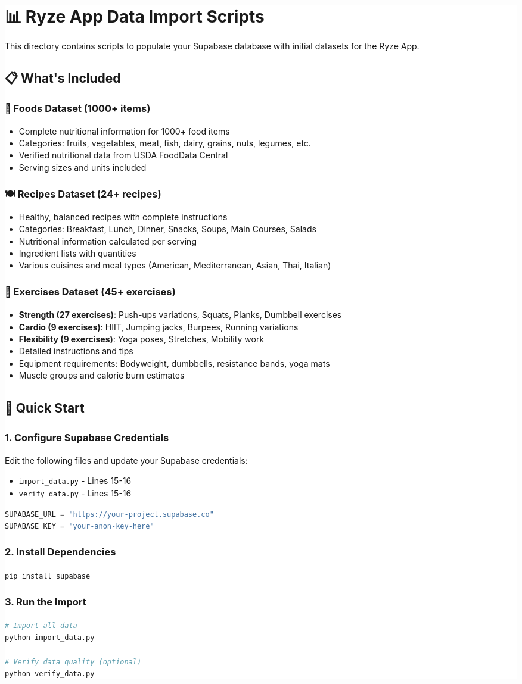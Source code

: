# 📊 Ryze App Data Import Scripts

This directory contains scripts to populate your Supabase database with initial datasets for the Ryze App.

## 📋 What's Included

### 🍎 Foods Dataset (1000+ items)
- Complete nutritional information for 1000+ food items
- Categories: fruits, vegetables, meat, fish, dairy, grains, nuts, legumes, etc.
- Verified nutritional data from USDA FoodData Central
- Serving sizes and units included

### 🍽️ Recipes Dataset (24+ recipes)
- Healthy, balanced recipes with complete instructions
- Categories: Breakfast, Lunch, Dinner, Snacks, Soups, Main Courses, Salads
- Nutritional information calculated per serving
- Ingredient lists with quantities
- Various cuisines and meal types (American, Mediterranean, Asian, Thai, Italian)

### 💪 Exercises Dataset (45+ exercises)
- **Strength (27 exercises)**: Push-ups variations, Squats, Planks, Dumbbell exercises
- **Cardio (9 exercises)**: HIIT, Jumping jacks, Burpees, Running variations
- **Flexibility (9 exercises)**: Yoga poses, Stretches, Mobility work
- Detailed instructions and tips
- Equipment requirements: Bodyweight, dumbbells, resistance bands, yoga mats
- Muscle groups and calorie burn estimates

## 🚀 Quick Start

### 1. Configure Supabase Credentials

Edit the following files and update your Supabase credentials:
- `import_data.py` - Lines 15-16
- `verify_data.py` - Lines 15-16

```python
SUPABASE_URL = "https://your-project.supabase.co"
SUPABASE_KEY = "your-anon-key-here"
```

### 2. Install Dependencies

```bash
pip install supabase
```

### 3. Run the Import

```bash
# Import all data
python import_data.py

# Verify data quality (optional)
python verify_data.py
```
